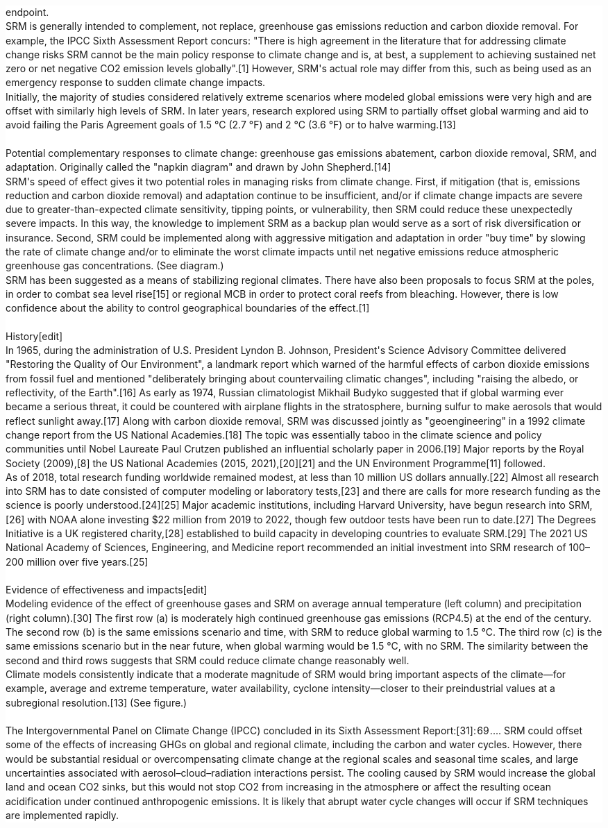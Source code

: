 endpoint. <br>SRM is generally intended to complement, not replace, greenhouse gas emissions reduction and carbon dioxide removal. For example, the IPCC Sixth Assessment Report concurs: "There is high agreement in the literature that for addressing climate change risks SRM cannot be the main policy response to climate change and is, at best, a supplement to achieving sustained net zero or net negative CO2 emission levels globally".[1] However, SRM's actual role may differ from this, such as being used as an emergency response to sudden climate change impacts. <br>Initially, the majority of studies considered relatively extreme scenarios where modeled global emissions were very high and are offset with similarly high levels of SRM. In later years, research explored using SRM to partially offset global warming and aid to avoid failing the Paris Agreement goals of 1.5 °C (2.7 °F) and 2 °C (3.6 °F) or to halve warming.[13]<br><br>Potential complementary responses to climate change: greenhouse gas emissions abatement, carbon dioxide removal, SRM, and adaptation. Originally called the "napkin diagram" and drawn by John Shepherd.[14]<br>SRM's speed of effect gives it two potential roles in managing risks from climate change. First, if mitigation (that is, emissions reduction and carbon dioxide removal) and adaptation continue to be insufficient, and/or if climate change impacts are severe due to greater-than-expected climate sensitivity, tipping points, or vulnerability, then SRM could reduce these unexpectedly severe impacts. In this way, the knowledge to implement SRM as a backup plan would serve as a sort of risk diversification or insurance. Second, SRM could be implemented along with aggressive mitigation and adaptation in order "buy time" by slowing the rate of climate change and/or to eliminate the worst climate impacts until net negative emissions reduce atmospheric greenhouse gas concentrations. (See diagram.)<br>SRM has been suggested as a means of stabilizing regional climates. There have also been proposals to focus SRM at the poles, in order to combat sea level rise[15] or regional MCB in order to protect coral reefs from bleaching. However, there is low confidence about the ability to control geographical boundaries of the effect.[1]<br><br>History[edit]<br>In 1965, during the administration of U.S. President Lyndon B. Johnson, President's Science Advisory Committee delivered "Restoring the Quality of Our Environment", a landmark report which warned of the harmful effects of carbon dioxide emissions from fossil fuel and mentioned "deliberately bringing about countervailing climatic changes", including "raising the albedo, or reflectivity, of the Earth".[16] As early as 1974, Russian climatologist Mikhail Budyko suggested that if global warming ever became a serious threat, it could be countered with airplane flights in the stratosphere, burning sulfur to make aerosols that would reflect sunlight away.[17] Along with carbon dioxide removal, SRM was discussed jointly as "geoengineering" in a 1992 climate change report from the US National Academies.[18] The topic was essentially taboo in the climate science and policy communities until Nobel Laureate Paul Crutzen published an influential scholarly paper in 2006.[19] Major reports by the Royal Society (2009),[8] the US National Academies (2015, 2021),[20][21] and the UN Environment Programme[11] followed.<br>As of 2018, total research funding worldwide remained modest, at less than 10 million US dollars annually.[22] Almost all research into SRM has to date consisted of computer modeling or laboratory tests,[23] and there are calls for more research funding as the science is poorly understood.[24][25] Major academic institutions, including Harvard University, have begun research into SRM,[26] with NOAA alone investing $22 million from 2019 to 2022, though few outdoor tests have been run to date.[27] The Degrees Initiative is a UK registered charity,[28] established to build capacity in developing countries to evaluate SRM.[29] The 2021 US National Academy of Sciences, Engineering, and Medicine report recommended an initial investment into SRM research of $100–$200 million over five years.[25]<br><br>Evidence of effectiveness and impacts[edit]<br>Modeling evidence of the effect of greenhouse gases and SRM on average annual temperature (left column) and precipitation (right column).[30] The first row (a) is moderately high continued greenhouse gas emissions (RCP4.5) at the end of the century. The second row (b) is the same emissions scenario and time, with SRM to reduce global warming to 1.5 °C. The third row (c) is the same emissions scenario but in the near future, when global warming would be 1.5 °C, with no SRM. The similarity between the second and third rows suggests that SRM could reduce climate change reasonably well.<br>Climate models consistently indicate that a moderate magnitude of SRM would bring important aspects of the climate—for example, average and extreme temperature, water availability, cyclone intensity—closer to their preindustrial values at a subregional resolution.[13] (See figure.)<br><br>The Intergovernmental Panel on Climate Change (IPCC) concluded in its Sixth Assessment Report:[31]: 69 .... SRM could offset some of the effects of increasing GHGs on global and regional climate, including the carbon and water cycles. However, there would be substantial residual or overcompensating climate change at the regional scales and seasonal time scales, and large uncertainties associated with aerosol–cloud–radiation interactions persist. The cooling caused by SRM would increase the global land and ocean CO2 sinks, but this would not stop CO2 from increasing in the atmosphere or affect the resulting ocean acidification under continued anthropogenic emissions. It is likely that abrupt water cycle changes will occur if SRM techniques are implemented rapidly.